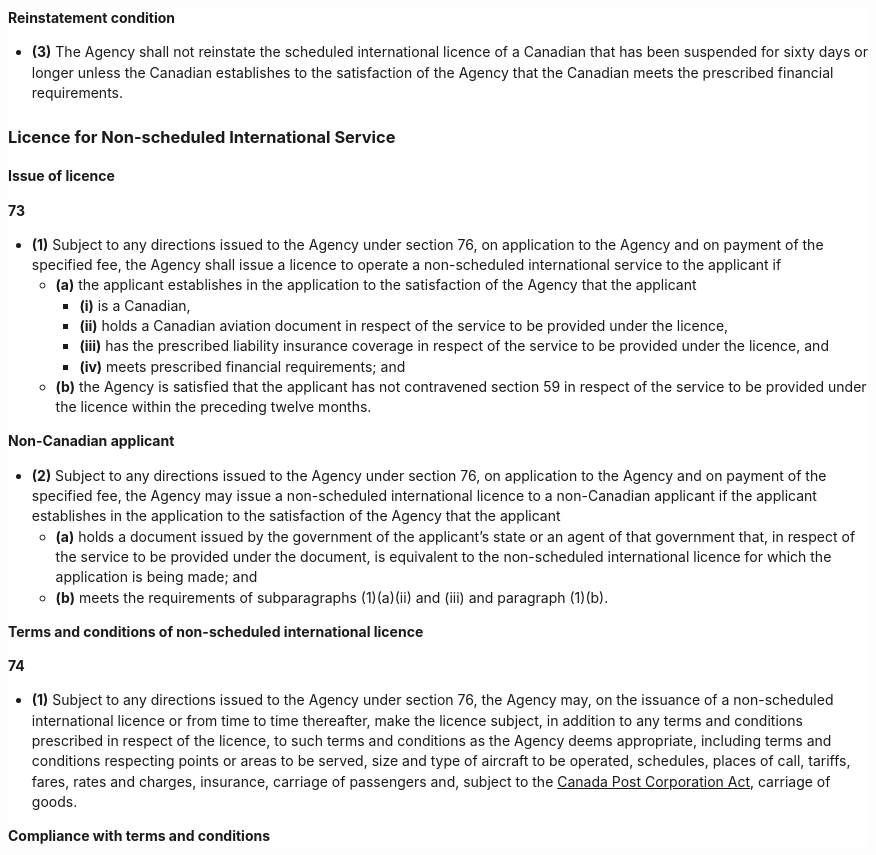 **Reinstatement condition**

- **(3)** The Agency shall not reinstate the scheduled international licence of a Canadian that has been suspended for sixty days or longer unless the Canadian establishes to the satisfaction of the Agency that the Canadian meets the prescribed financial requirements.




### Licence for Non-scheduled International Service



**Issue of licence**

**73** 

- **(1)** Subject to any directions issued to the Agency under section 76, on application to the Agency and on payment of the specified fee, the Agency shall issue a licence to operate a non-scheduled international service to the applicant if
	- **(a)** the applicant establishes in the application to the satisfaction of the Agency that the applicant
		- **(i)** is a Canadian,
		- **(ii)** holds a Canadian aviation document in respect of the service to be provided under the licence,
		- **(iii)** has the prescribed liability insurance coverage in respect of the service to be provided under the licence, and
		- **(iv)** meets prescribed financial requirements; and
	- **(b)** the Agency is satisfied that the applicant has not contravened section 59 in respect of the service to be provided under the licence within the preceding twelve months.

**Non-Canadian applicant**

- **(2)** Subject to any directions issued to the Agency under section 76, on application to the Agency and on payment of the specified fee, the Agency may issue a non-scheduled international licence to a non-Canadian applicant if the applicant establishes in the application to the satisfaction of the Agency that the applicant
	- **(a)** holds a document issued by the government of the applicant’s state or an agent of that government that, in respect of the service to be provided under the document, is equivalent to the non-scheduled international licence for which the application is being made; and
	- **(b)** meets the requirements of subparagraphs (1)(a)(ii) and (iii) and paragraph (1)(b).




**Terms and conditions of non-scheduled international licence**

**74** 

- **(1)** Subject to any directions issued to the Agency under section 76, the Agency may, on the issuance of a non-scheduled international licence or from time to time thereafter, make the licence subject, in addition to any terms and conditions prescribed in respect of the licence, to such terms and conditions as the Agency deems appropriate, including terms and conditions respecting points or areas to be served, size and type of aircraft to be operated, schedules, places of call, tariffs, fares, rates and charges, insurance, carriage of passengers and, subject to the [Canada Post Corporation Act](/en/Acts/Revised%20Statutes%20of%20Canada/C/C-10.md), carriage of goods.

**Compliance with terms and conditions**

